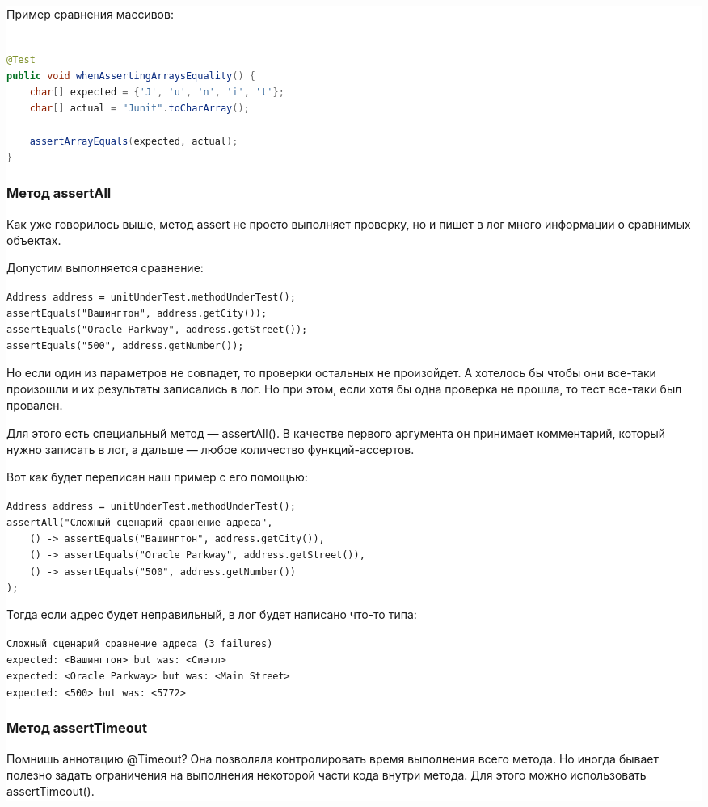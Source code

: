 Пример сравнения массивов:

```java

@Test
public void whenAssertingArraysEquality() {
    char[] expected = {'J', 'u', 'n', 'i', 't'};
    char[] actual = "Junit".toCharArray();

    assertArrayEquals(expected, actual);
}
```

### Метод assertAll

Как уже говорилось выше, метод assert не просто выполняет проверку, но и пишет в
лог много информации о сравнимых объектах.

Допустим выполняется сравнение:

```
Address address = unitUnderTest.methodUnderTest();
assertEquals("Вашингтон", address.getCity());
assertEquals("Oracle Parkway", address.getStreet());
assertEquals("500", address.getNumber());
```

Но если один из параметров не совпадет, то проверки остальных не произойдет. А
хотелось бы чтобы они все-таки произошли и их результаты записались в лог. Но
при этом, если хотя бы одна проверка не прошла, то тест все-таки был провален.

Для этого есть специальный метод — assertAll(). В качестве первого аргумента он
принимает комментарий, который нужно записать в лог, а дальше — любое количество
функций-ассертов.

Вот как будет переписан наш пример с его помощью:

```
Address address = unitUnderTest.methodUnderTest();
assertAll("Сложный сценарий сравнение адреса",
    () -> assertEquals("Вашингтон", address.getCity()),
    () -> assertEquals("Oracle Parkway", address.getStreet()),
    () -> assertEquals("500", address.getNumber())
);
```

Тогда если адрес будет неправильный, в лог будет написано что-то типа:

	Сложный сценарий сравнение адреса (3 failures)
	expected: <Вашингтон> but was: <Сиэтл>
    expected: <Oracle Parkway> but was: <Main Street>
    expected: <500> but was: <5772>

### Метод assertTimeout

Помнишь аннотацию @Timeout? Она позволяла контролировать время выполнения всего
метода. Но иногда бывает полезно задать ограничения на выполнения некоторой
части кода внутри метода. Для этого можно использовать assertTimeout().

